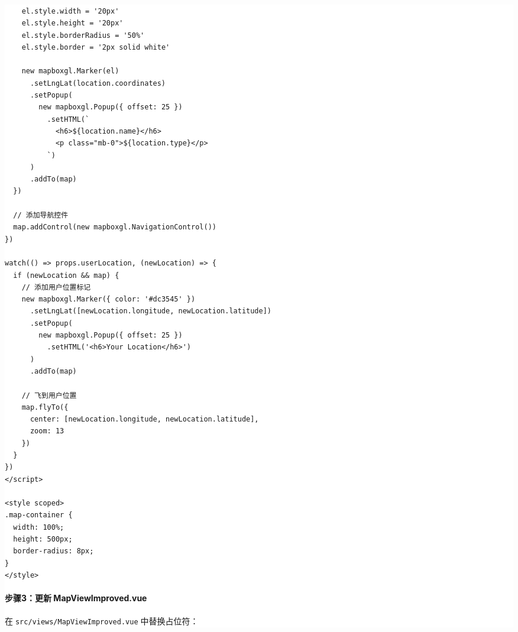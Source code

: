 ```vue
    el.style.width = '20px'
    el.style.height = '20px'
    el.style.borderRadius = '50%'
    el.style.border = '2px solid white'

    new mapboxgl.Marker(el)
      .setLngLat(location.coordinates)
      .setPopup(
        new mapboxgl.Popup({ offset: 25 })
          .setHTML(`
            <h6>${location.name}</h6>
            <p class="mb-0">${location.type}</p>
          `)
      )
      .addTo(map)
  })

  // 添加导航控件
  map.addControl(new mapboxgl.NavigationControl())
})

watch(() => props.userLocation, (newLocation) => {
  if (newLocation && map) {
    // 添加用户位置标记
    new mapboxgl.Marker({ color: '#dc3545' })
      .setLngLat([newLocation.longitude, newLocation.latitude])
      .setPopup(
        new mapboxgl.Popup({ offset: 25 })
          .setHTML('<h6>Your Location</h6>')
      )
      .addTo(map)

    // 飞到用户位置
    map.flyTo({
      center: [newLocation.longitude, newLocation.latitude],
      zoom: 13
    })
  }
})
</script>

<style scoped>
.map-container {
  width: 100%;
  height: 500px;
  border-radius: 8px;
}
</style>
```

#### 步骤3：更新 MapViewImproved.vue
在 `src/views/MapViewImproved.vue` 中替换占位符：
